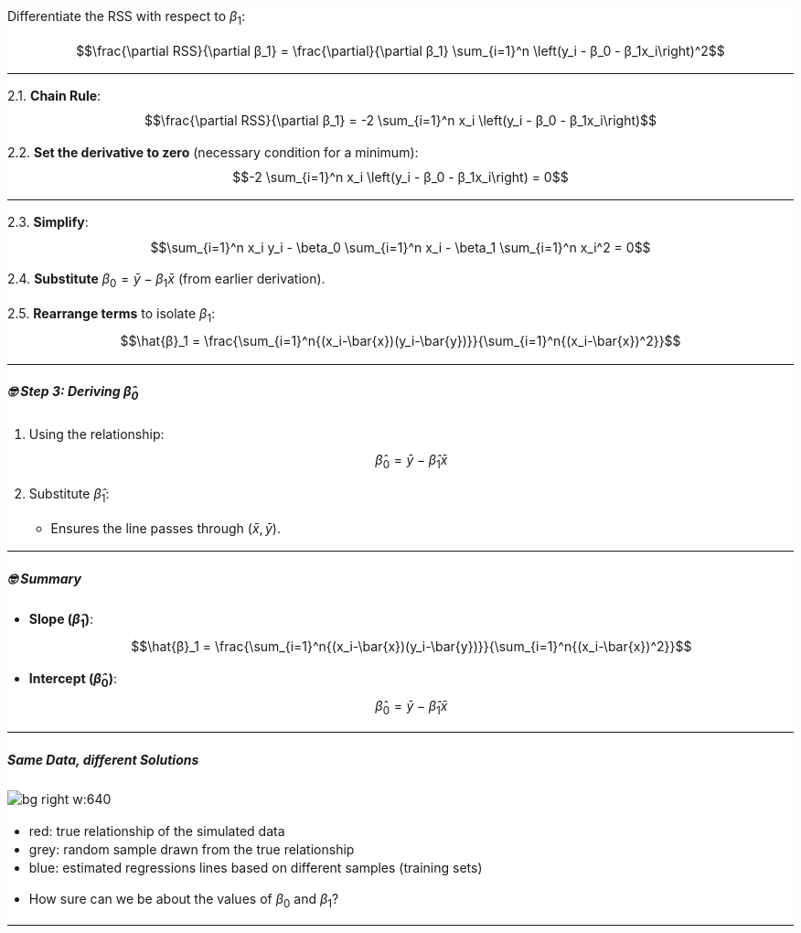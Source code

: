 Differentiate the RSS with respect to $β_1$:

$$\frac{\partial RSS}{\partial β_1} = \frac{\partial}{\partial β_1} \sum_{i=1}^n \left(y_i - β_0 - β_1x_i\right)^2$$

---

2.1. **Chain Rule**:
   $$\frac{\partial RSS}{\partial β_1} = -2 \sum_{i=1}^n x_i \left(y_i - β_0 - β_1x_i\right)$$

2.2. **Set the derivative to zero** (necessary condition for a minimum):
   $$-2 \sum_{i=1}^n x_i \left(y_i - β_0 - β_1x_i\right) = 0$$

---



2.3. **Simplify**:
   $$\sum_{i=1}^n x_i y_i - \beta_0 \sum_{i=1}^n x_i - \beta_1 \sum_{i=1}^n x_i^2 = 0$$

2.4. **Substitute** $\beta_0 = \bar{y} - \beta_1\bar{x}$ (from earlier derivation).

2.5. **Rearrange terms** to isolate $\beta_1$:
   $$\hat{β}_1 = \frac{\sum_{i=1}^n{(x_i-\bar{x})(y_i-\bar{y})}}{\sum_{i=1}^n{(x_i-\bar{x})^2}}$$


---

##### :nerd_face: Step 3: Deriving $\hat{β}_0$

1. Using the relationship:
   $$\hat{β}_0 = \bar{y} - \hat{β}_1\bar{x}$$

2. Substitute $\hat{β}_1$:
   - Ensures the line passes through $(\bar{x}, \bar{y})$.

---

##### :nerd_face: Summary

- **Slope ($\hat{β}_1$)**:
  $$\hat{β}_1 = \frac{\sum_{i=1}^n{(x_i-\bar{x})(y_i-\bar{y})}}{\sum_{i=1}^n{(x_i-\bar{x})^2}}$$

- **Intercept ($\hat{β}_0$)**:
  $$\hat{β}_0 = \bar{y} - \hat{β}_1\bar{x}$$


---


##### Same Data, different Solutions

![bg right w:640](images/Different_Paramters_Same_Data.png)

- red: true relationship of the simulated data
- grey: random sample drawn from the true relationship
- blue: estimated regressions lines based on different samples (training sets)
* How sure can we be about the values of $\beta_0$ and $\beta_1$?

---
